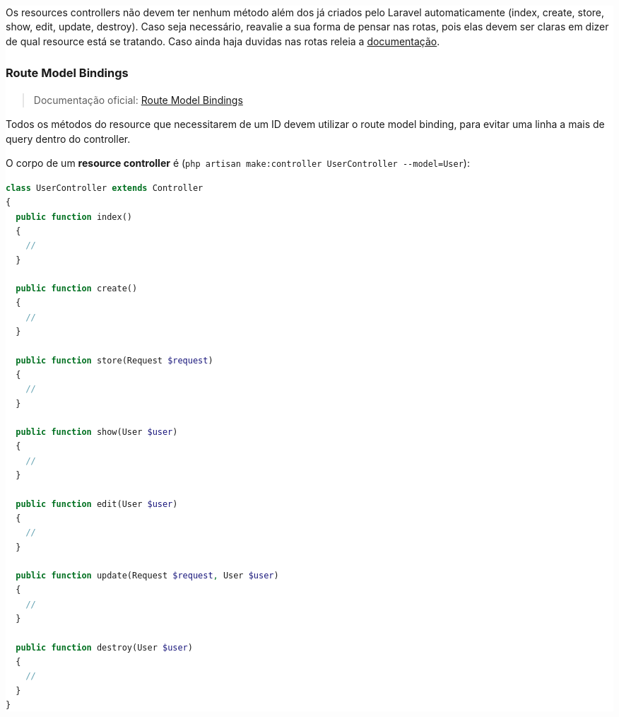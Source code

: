 Os resources controllers não devem ter nenhum método além dos já criados pelo Laravel automaticamente (index, create, store, show, edit, update, destroy). Caso seja necessário, reavalie a sua forma de pensar nas rotas, pois elas devem ser claras em dizer de qual resource está se tratando. Caso ainda haja duvidas nas rotas releia a [documentação](../laravel/routes).

### Route Model Bindings

> Documentação oficial: [Route Model Bindings](https://laravel.com/docs/routing#route-model-binding)

Todos os métodos do resource que necessitarem de um ID devem utilizar o route model binding, para evitar uma linha a mais de query dentro do controller.

O corpo de um **resource controller** é (`php artisan make:controller UserController --model=User`):

```php
class UserController extends Controller
{
  public function index()
  {
    //
  }

  public function create()
  {
    //
  }

  public function store(Request $request)
  {
    //
  }

  public function show(User $user)
  {
    //
  }

  public function edit(User $user)
  {
    //
  }

  public function update(Request $request, User $user)
  {
    //
  }

  public function destroy(User $user)
  {
    //
  }
}
```
